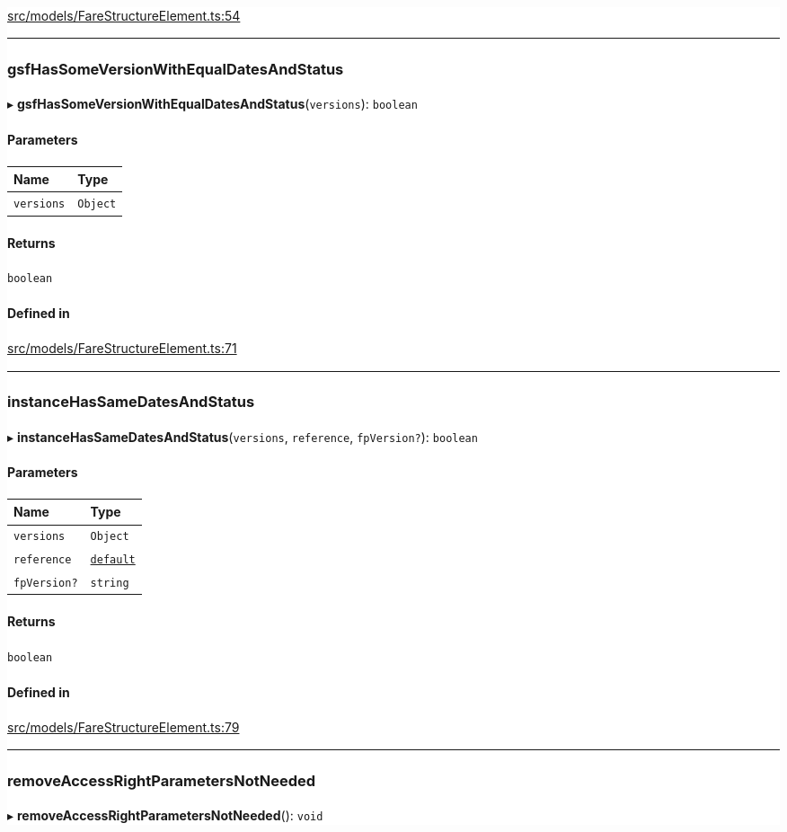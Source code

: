 [src/models/FareStructureElement.ts:54](https://github.com/entur/products-models/blob/main/src/models/FareStructureElement.ts#L54)

___

### gsfHasSomeVersionWithEqualDatesAndStatus

▸ **gsfHasSomeVersionWithEqualDatesAndStatus**(`versions`): `boolean`

#### Parameters

| Name | Type |
| :------ | :------ |
| `versions` | `Object` |

#### Returns

`boolean`

#### Defined in

[src/models/FareStructureElement.ts:71](https://github.com/entur/products-models/blob/main/src/models/FareStructureElement.ts#L71)

___

### instanceHasSameDatesAndStatus

▸ **instanceHasSameDatesAndStatus**(`versions`, `reference`, `fpVersion?`): `boolean`

#### Parameters

| Name | Type |
| :------ | :------ |
| `versions` | `Object` |
| `reference` | [`default`](models_Reference.default.md) |
| `fpVersion?` | `string` |

#### Returns

`boolean`

#### Defined in

[src/models/FareStructureElement.ts:79](https://github.com/entur/products-models/blob/main/src/models/FareStructureElement.ts#L79)

___

### removeAccessRightParametersNotNeeded

▸ **removeAccessRightParametersNotNeeded**(): `void`
